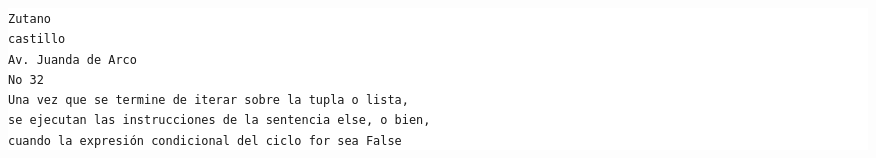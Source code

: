     Zutano
    castillo
    Av. Juanda de Arco
    No 32
    Una vez que se termine de iterar sobre la tupla o lista,
    se ejecutan las instrucciones de la sentencia else, o bien,
    cuando la expresión condicional del ciclo for sea False
    


```python

```
